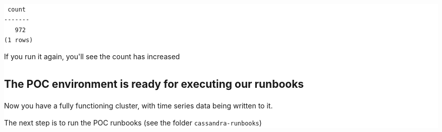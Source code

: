 ```
 count
-------
   972
(1 rows)
```
	
If you run it again, you'll see the count has increased
	
## The POC environment is ready for executing our runbooks

Now you have a fully functioning cluster, with time series data being written to it.

The next step is to run the POC runbooks (see the folder ``cassandra-runbooks``)